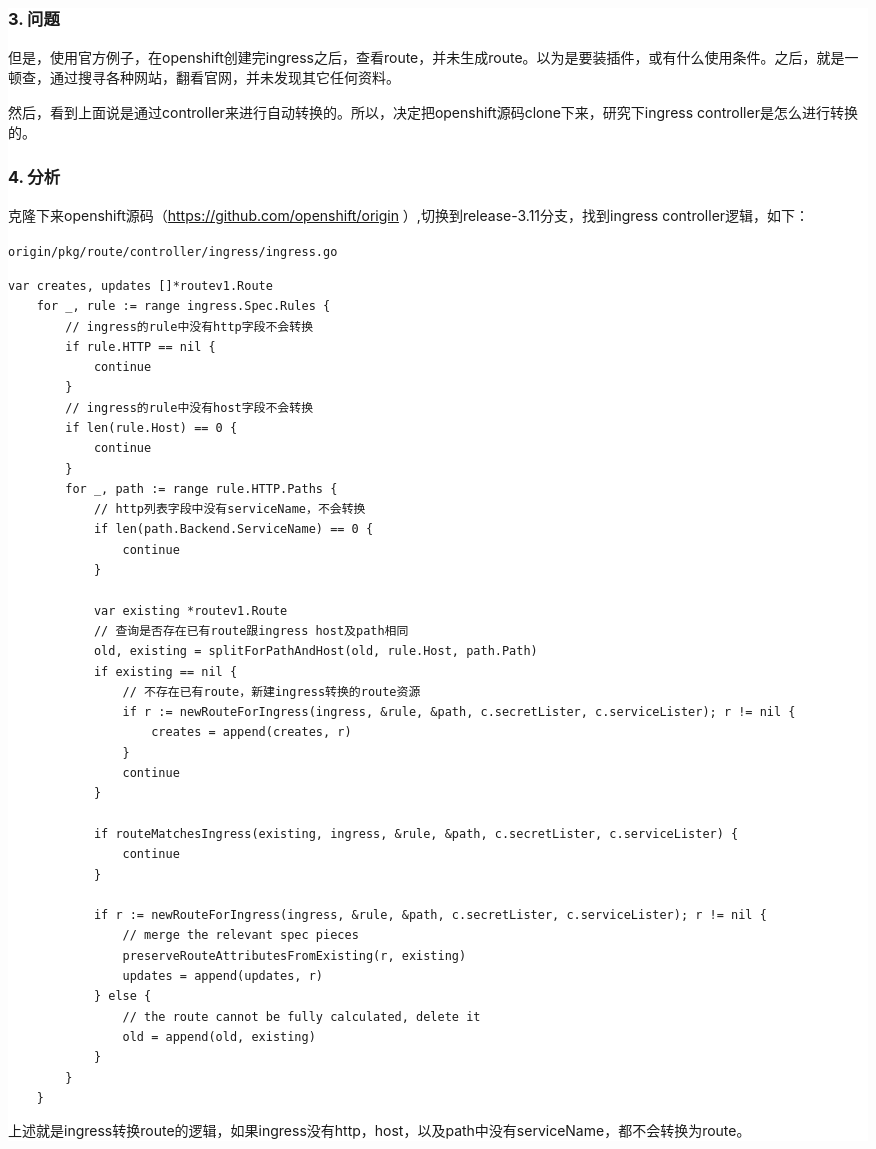 ### 3. 问题

但是，使用官方例子，在openshift创建完ingress之后，查看route，并未生成route。以为是要装插件，或有什么使用条件。之后，就是一顿查，通过搜寻各种网站，翻看官网，并未发现其它任何资料。

然后，看到上面说是通过controller来进行自动转换的。所以，决定把openshift源码clone下来，研究下ingress controller是怎么进行转换的。

### 4. 分析

克隆下来openshift源码（https://github.com/openshift/origin ）,切换到release-3.11分支，找到ingress controller逻辑，如下：

`origin/pkg/route/controller/ingress/ingress.go`

```golang
var creates, updates []*routev1.Route
	for _, rule := range ingress.Spec.Rules {
	    // ingress的rule中没有http字段不会转换
		if rule.HTTP == nil {
			continue
		}
		// ingress的rule中没有host字段不会转换
		if len(rule.Host) == 0 {
			continue
		}
		for _, path := range rule.HTTP.Paths {
		    // http列表字段中没有serviceName，不会转换
			if len(path.Backend.ServiceName) == 0 {
				continue
			}

			var existing *routev1.Route
			// 查询是否存在已有route跟ingress host及path相同
			old, existing = splitForPathAndHost(old, rule.Host, path.Path)
			if existing == nil {
			    // 不存在已有route，新建ingress转换的route资源
				if r := newRouteForIngress(ingress, &rule, &path, c.secretLister, c.serviceLister); r != nil {
					creates = append(creates, r)
				}
				continue
			}

			if routeMatchesIngress(existing, ingress, &rule, &path, c.secretLister, c.serviceLister) {
				continue
			}

			if r := newRouteForIngress(ingress, &rule, &path, c.secretLister, c.serviceLister); r != nil {
				// merge the relevant spec pieces
				preserveRouteAttributesFromExisting(r, existing)
				updates = append(updates, r)
			} else {
				// the route cannot be fully calculated, delete it
				old = append(old, existing)
			}
		}
	}
```
上述就是ingress转换route的逻辑，如果ingress没有http，host，以及path中没有serviceName，都不会转换为route。
